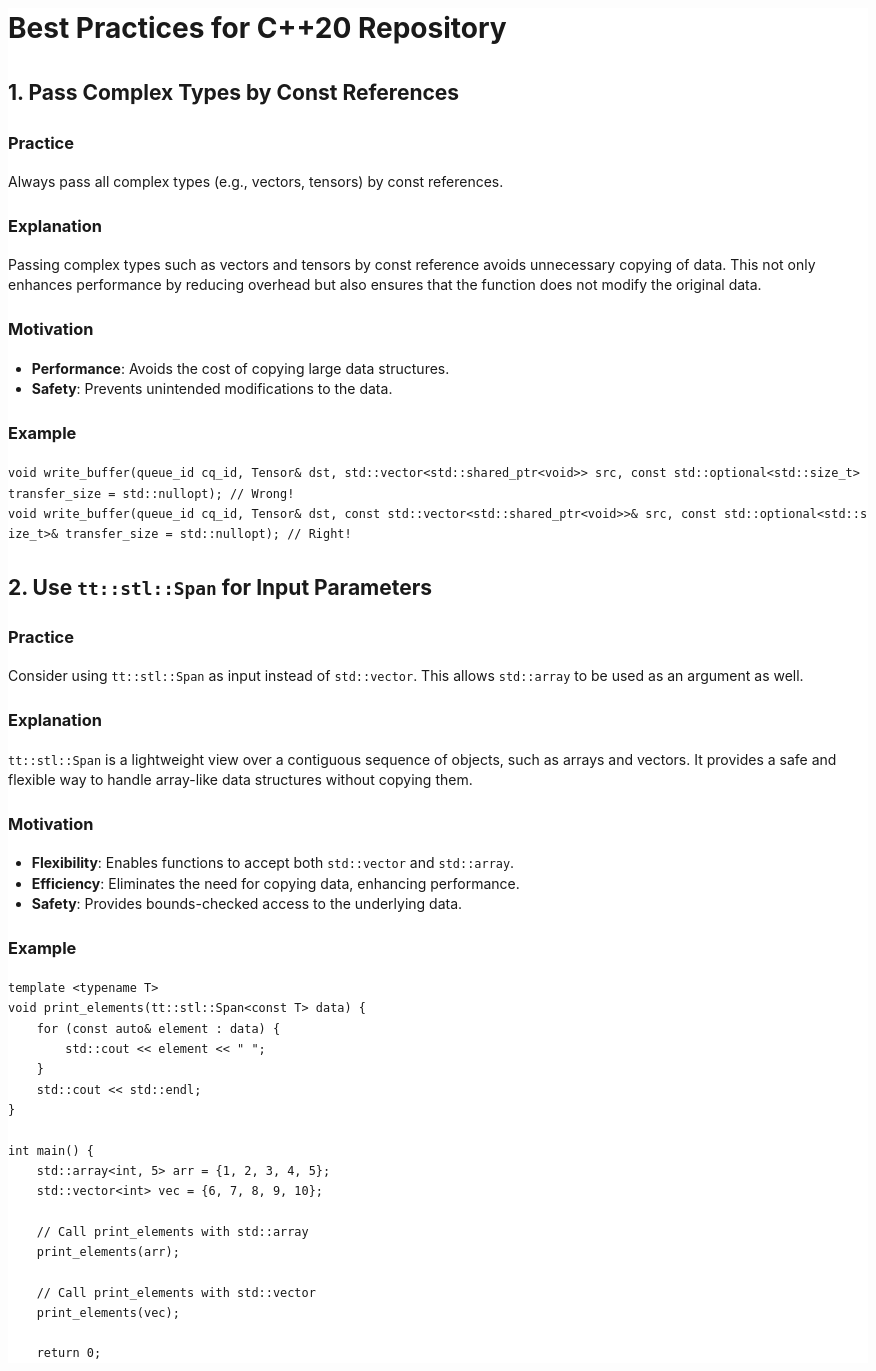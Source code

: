 # Best Practices for C++20 Repository

## 1. Pass Complex Types by Const References

### Practice
Always pass all complex types (e.g., vectors, tensors) by const references.

### Explanation
Passing complex types such as vectors and tensors by const reference avoids unnecessary copying of data. This not only enhances performance by reducing overhead but also ensures that the function does not modify the original data.

### Motivation
- **Performance**: Avoids the cost of copying large data structures.
- **Safety**: Prevents unintended modifications to the data.

### Example
```
void write_buffer(queue_id cq_id, Tensor& dst, std::vector<std::shared_ptr<void>> src, const std::optional<std::size_t> transfer_size = std::nullopt); // Wrong!
void write_buffer(queue_id cq_id, Tensor& dst, const std::vector<std::shared_ptr<void>>& src, const std::optional<std::size_t>& transfer_size = std::nullopt); // Right!
```

## 2. Use `tt::stl::Span` for Input Parameters

### Practice
Consider using `tt::stl::Span` as input instead of `std::vector`. This allows `std::array` to be used as an argument as well.

### Explanation
`tt::stl::Span` is a lightweight view over a contiguous sequence of objects, such as arrays and vectors. It provides a safe and flexible way to handle array-like data structures without copying them.

### Motivation
- **Flexibility**: Enables functions to accept both `std::vector` and `std::array`.
- **Efficiency**: Eliminates the need for copying data, enhancing performance.
- **Safety**: Provides bounds-checked access to the underlying data.
### Example
```
template <typename T>
void print_elements(tt::stl::Span<const T> data) {
    for (const auto& element : data) {
        std::cout << element << " ";
    }
    std::cout << std::endl;
}

int main() {
    std::array<int, 5> arr = {1, 2, 3, 4, 5};
    std::vector<int> vec = {6, 7, 8, 9, 10};

    // Call print_elements with std::array
    print_elements(arr);

    // Call print_elements with std::vector
    print_elements(vec);

    return 0;
```